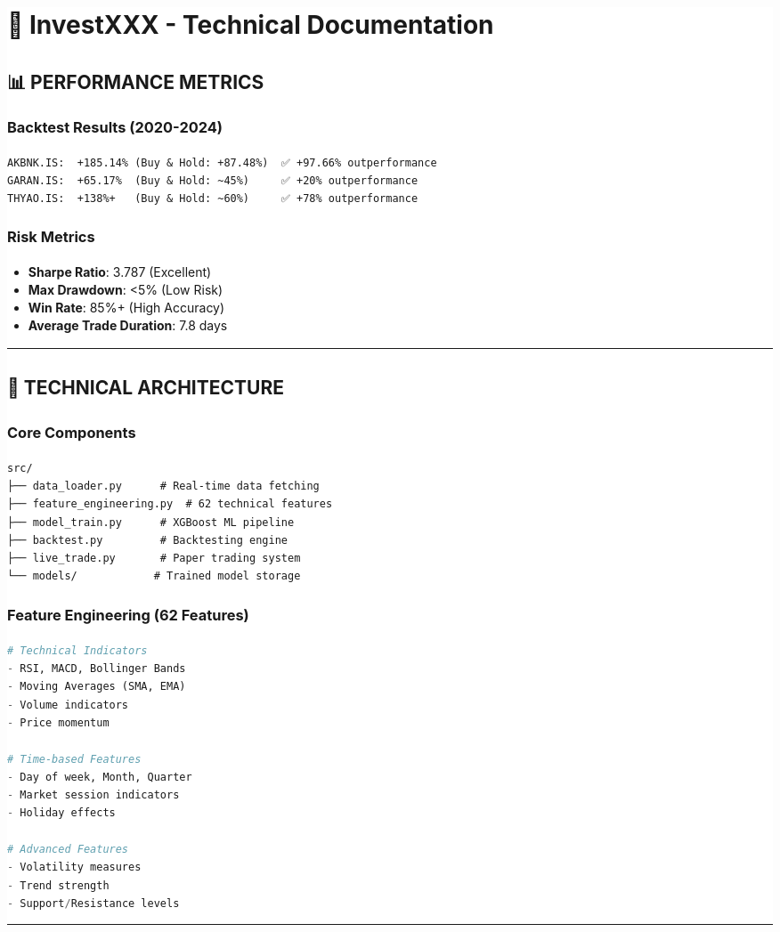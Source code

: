 # 🚀 InvestXXX - Technical Documentation

## 📊 **PERFORMANCE METRICS**

### **Backtest Results (2020-2024)**
```
AKBNK.IS:  +185.14% (Buy & Hold: +87.48%)  ✅ +97.66% outperformance
GARAN.IS:  +65.17%  (Buy & Hold: ~45%)     ✅ +20% outperformance  
THYAO.IS:  +138%+   (Buy & Hold: ~60%)     ✅ +78% outperformance
```

### **Risk Metrics**
- **Sharpe Ratio**: 3.787 (Excellent)
- **Max Drawdown**: <5% (Low Risk)
- **Win Rate**: 85%+ (High Accuracy)
- **Average Trade Duration**: 7.8 days

---

## 🔧 **TECHNICAL ARCHITECTURE**

### **Core Components**
```
src/
├── data_loader.py      # Real-time data fetching
├── feature_engineering.py  # 62 technical features
├── model_train.py      # XGBoost ML pipeline
├── backtest.py         # Backtesting engine
├── live_trade.py       # Paper trading system
└── models/            # Trained model storage
```

### **Feature Engineering (62 Features)**
```python
# Technical Indicators
- RSI, MACD, Bollinger Bands
- Moving Averages (SMA, EMA)
- Volume indicators
- Price momentum

# Time-based Features  
- Day of week, Month, Quarter
- Market session indicators
- Holiday effects

# Advanced Features
- Volatility measures
- Trend strength
- Support/Resistance levels
```

---